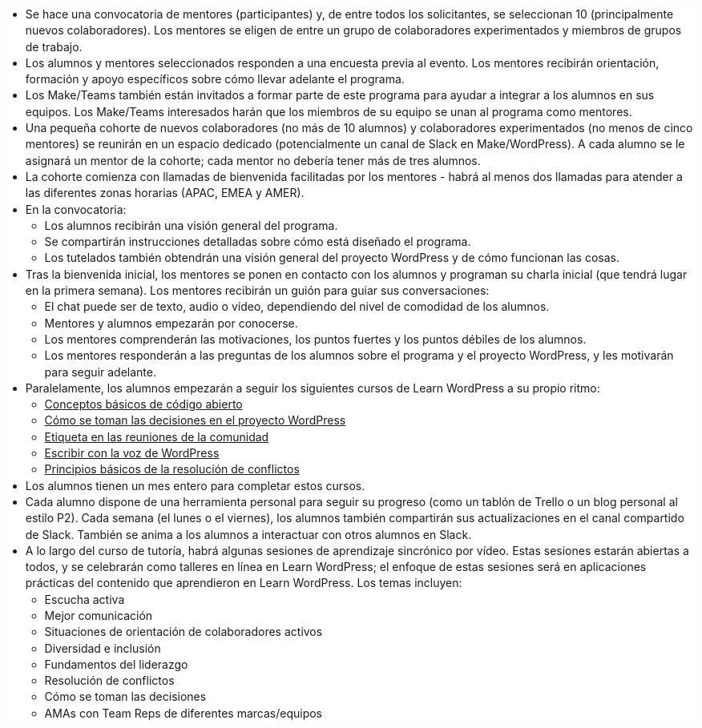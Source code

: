 - Se hace una convocatoria de mentores (participantes) y, de entre todos los solicitantes, se seleccionan 10 (principalmente nuevos colaboradores). Los mentores se eligen de entre un grupo de colaboradores experimentados y miembros de grupos de trabajo.
- Los alumnos y mentores seleccionados responden a una encuesta previa al evento. Los mentores recibirán orientación, formación y apoyo específicos sobre cómo llevar adelante el programa.
- Los Make/Teams también están invitados a formar parte de este programa para ayudar a integrar a los alumnos en sus equipos. Los Make/Teams interesados harán que los miembros de su equipo se unan al programa como mentores.
- Una pequeña cohorte de nuevos colaboradores (no más de 10 alumnos) y colaboradores experimentados (no menos de cinco mentores) se reunirán en un espacio dedicado (potencialmente un canal de Slack en Make/WordPress). A cada alumno se le asignará un mentor de la cohorte; cada mentor no debería tener más de tres alumnos.
- La cohorte comienza con llamadas de bienvenida facilitadas por los mentores - habrá al menos dos llamadas para atender a las diferentes zonas horarias (APAC, EMEA y AMER).
- En la convocatoria:
    - Los alumnos recibirán una visión general del programa.
    - Se compartirán instrucciones detalladas sobre cómo está diseñado el programa.
    - Los tutelados también obtendrán una visión general del proyecto WordPress y de cómo funcionan las cosas.
- Tras la bienvenida inicial, los mentores se ponen en contacto con los alumnos y programan su charla inicial (que tendrá lugar en la primera semana). Los mentores recibirán un guión para guiar sus conversaciones:
    - El chat puede ser de texto, audio o vídeo, dependiendo del nivel de comodidad de los alumnos.
    - Mentores y alumnos empezarán por conocerse.
    - Los mentores comprenderán las motivaciones, los puntos fuertes y los puntos débiles de los alumnos.
    - Los mentores responderán a las preguntas de los alumnos sobre el programa y el proyecto WordPress, y les motivarán para seguir adelante.
- Paralelamente, los alumnos empezarán a seguir los siguientes cursos de Learn WordPress a su propio ritmo:
    - [Conceptos básicos de código abierto](https://learn.wordpress.org/course/open-source-basics-and-wordpress/)
    - [Cómo se toman las decisiones en el proyecto WordPress](https://learn.wordpress.org/course/how-decisions-are-made-in-the-wordpress-project/)
    - [Etiqueta en las reuniones de la comunidad](https://learn.wordpress.org/course/community-meeting-etiquette/)
    - [Escribir con la voz de WordPress](https://learn.wordpress.org/course/writing-in-the-wordpress-voice/)
    - [Principios básicos de la resolución de conflictos](https://learn.wordpress.org/course/basic-principles-of-conflict-resolution/)
- Los alumnos tienen un mes entero para completar estos cursos.
- Cada alumno dispone de una herramienta personal para seguir su progreso (como un tablón de Trello o un blog personal al estilo P2). Cada semana (el lunes o el viernes), los alumnos también compartirán sus actualizaciones en el canal compartido de Slack. También se anima a los alumnos a interactuar con otros alumnos en Slack.
- A lo largo del curso de tutoría, habrá algunas sesiones de aprendizaje sincrónico por vídeo. Estas sesiones estarán abiertas a todos, y se celebrarán como talleres en línea en Learn WordPress; el enfoque de estas sesiones será en aplicaciones prácticas del contenido que aprendieron en Learn WordPress. Los temas incluyen:
    - Escucha activa
    - Mejor comunicación
    - Situaciones de orientación de colaboradores activos
    - Diversidad e inclusión
    - Fundamentos del liderazgo
    - Resolución de conflictos
    - Cómo se toman las decisiones
    - AMAs con Team Reps de diferentes marcas/equipos
